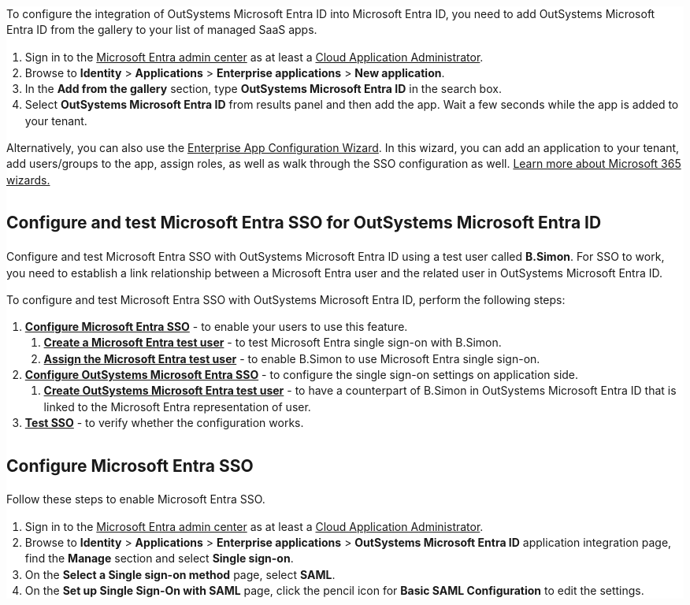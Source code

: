 To configure the integration of OutSystems Microsoft Entra ID into Microsoft Entra ID, you need to add OutSystems Microsoft Entra ID from the gallery to your list of managed SaaS apps.

1. Sign in to the [Microsoft Entra admin center](https://entra.microsoft.com) as at least a [Cloud Application Administrator](~/identity/role-based-access-control/permissions-reference.md#cloud-application-administrator).
1. Browse to **Identity** > **Applications** > **Enterprise applications** > **New application**.
1. In the **Add from the gallery** section, type **OutSystems Microsoft Entra ID** in the search box.
1. Select **OutSystems Microsoft Entra ID** from results panel and then add the app. Wait a few seconds while the app is added to your tenant.

 Alternatively, you can also use the [Enterprise App Configuration Wizard](https://portal.office.com/AdminPortal/home?Q=Docs#/azureadappintegration). In this wizard, you can add an application to your tenant, add users/groups to the app, assign roles, as well as walk through the SSO configuration as well. [Learn more about Microsoft 365 wizards.](/microsoft-365/admin/misc/azure-ad-setup-guides)

<a name='configure-and-test-azure-ad-sso-for-outsystems-azure-ad'></a>

## Configure and test Microsoft Entra SSO for OutSystems Microsoft Entra ID

Configure and test Microsoft Entra SSO with OutSystems Microsoft Entra ID using a test user called **B.Simon**. For SSO to work, you need to establish a link relationship between a Microsoft Entra user and the related user in OutSystems Microsoft Entra ID.

To configure and test Microsoft Entra SSO with OutSystems Microsoft Entra ID, perform the following steps:

1. **[Configure Microsoft Entra SSO](#configure-azure-ad-sso)** - to enable your users to use this feature.
    1. **[Create a Microsoft Entra test user](#create-an-azure-ad-test-user)** - to test Microsoft Entra single sign-on with B.Simon.
    1. **[Assign the Microsoft Entra test user](#assign-the-azure-ad-test-user)** - to enable B.Simon to use Microsoft Entra single sign-on.
1. **[Configure OutSystems Microsoft Entra SSO](#configure-outsystems-azure-ad-sso)** - to configure the single sign-on settings on application side.
    1. **[Create OutSystems Microsoft Entra test user](#create-outsystems-azure-ad-test-user)** - to have a counterpart of B.Simon in OutSystems Microsoft Entra ID that is linked to the Microsoft Entra representation of user.
1. **[Test SSO](#test-sso)** - to verify whether the configuration works.

<a name='configure-azure-ad-sso'></a>

## Configure Microsoft Entra SSO

Follow these steps to enable Microsoft Entra SSO.

1. Sign in to the [Microsoft Entra admin center](https://entra.microsoft.com) as at least a [Cloud Application Administrator](~/identity/role-based-access-control/permissions-reference.md#cloud-application-administrator).
1. Browse to **Identity** > **Applications** > **Enterprise applications** > **OutSystems Microsoft Entra ID** application integration page, find the **Manage** section and select **Single sign-on**.
1. On the **Select a Single sign-on method** page, select **SAML**.
1. On the **Set up Single Sign-On with SAML** page, click the pencil icon for **Basic SAML Configuration** to edit the settings.
